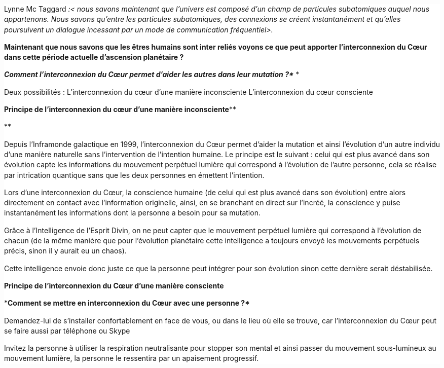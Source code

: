 Lynne Mc Taggard *:< nous savons maintenant que l’univers est composé d’un champ de particules subatomiques auquel nous appartenons. Nous savons qu’entre les particules subatomiques, des connexions se créent instantanément et qu’elles poursuivent un dialogue incessant par un mode de communication fréquentiel>.* 

 

 

**Maintenant que nous savons que les êtres humains sont inter reliés voyons ce que peut apporter l’interconnexion du Cœur dans cette période actuelle d’ascension planétaire ?**

 

***Comment l’interconnexion du Cœur permet d’aider les autres dans leur mutation ?\****
\* 

Deux possibilités : 
 L’interconnexion du cœur d’une manière inconsciente
 L’interconnexion du cœur consciente

 
 **Principe de l’interconnexion du cœur d’une manière inconsciente****
 
**

Depuis l’Inframonde galactique en 1999, l’interconnexion du Cœur permet d’aider la mutation et ainsi l’évolution d’un autre individu d’une manière naturelle sans l’intervention de l’intention humaine. Le principe est le suivant : celui qui est plus avancé dans son évolution capte les informations du mouvement perpétuel lumière qui correspond à l’évolution de l’autre personne, cela se réalise par intrication quantique  sans que les deux personnes en émettent l’intention.

 
 Lors d’une interconnexion du Cœur, la conscience humaine (de celui qui est plus avancé dans son évolution) entre alors directement en contact avec l’information originelle, ainsi, en se branchant en direct sur l’incréé, la conscience y puise instantanément les informations dont la personne a besoin pour sa mutation.
 

Grâce à l’Intelligence de l’Esprit Divin, on ne peut capter que le mouvement perpétuel lumière qui correspond à l’évolution de chacun (de la même manière que pour l’évolution planétaire cette intelligence a toujours envoyé les mouvements perpétuels précis, sinon il y aurait eu un chaos).

Cette intelligence envoie donc juste ce que la personne peut intégrer pour son évolution sinon cette dernière serait déstabilisée.

 

 

 

 
 **Principe de l’interconnexion du Cœur d’une manière consciente**

 

***Comment se mettre en interconnexion du Cœur avec une personne ?\***

 
 Demandez-lui de s’installer confortablement en face de vous, ou dans le lieu où elle se trouve, car l’interconnexion du Cœur peut se faire aussi par téléphone ou Skype

Invitez la personne  à utiliser la respiration neutralisante pour stopper son mental et ainsi passer du mouvement sous-lumineux au mouvement lumière, la personne le ressentira par un apaisement progressif.
